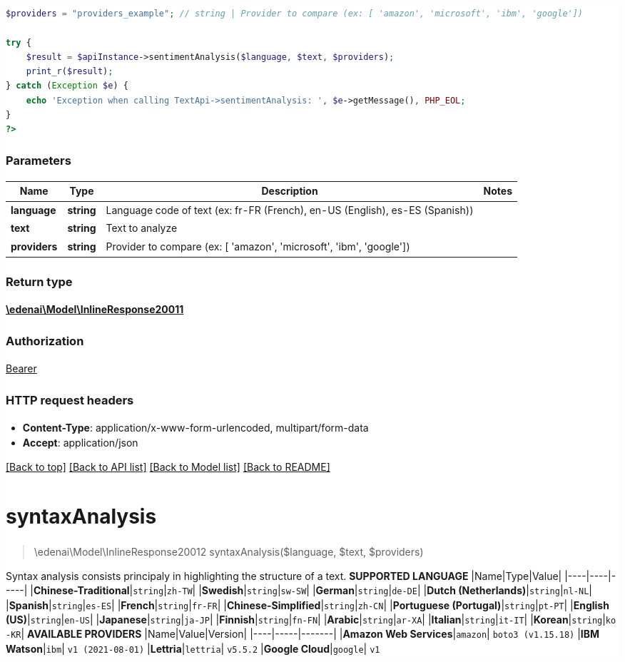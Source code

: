 ```php
$providers = "providers_example"; // string | Provider to compare (ex: [ 'amazon', 'microsoft', 'ibm', 'google'])

try {
    $result = $apiInstance->sentimentAnalysis($language, $text, $providers);
    print_r($result);
} catch (Exception $e) {
    echo 'Exception when calling TextApi->sentimentAnalysis: ', $e->getMessage(), PHP_EOL;
}
?>
```

### Parameters

Name | Type | Description  | Notes
------------- | ------------- | ------------- | -------------
 **language** | **string**| Language code of text (ex: fr-FR (French), en-US (English), es-ES (Spanish)) |
 **text** | **string**| Text to analyze |
 **providers** | **string**| Provider to compare (ex: [ &#39;amazon&#39;, &#39;microsoft&#39;, &#39;ibm&#39;, &#39;google&#39;]) |

### Return type

[**\edenai\Model\InlineResponse20011**](../Model/InlineResponse20011.md)

### Authorization

[Bearer](../../README.md#Bearer)

### HTTP request headers

 - **Content-Type**: application/x-www-form-urlencoded, multipart/form-data
 - **Accept**: application/json

[[Back to top]](#) [[Back to API list]](../../README.md#documentation-for-api-endpoints) [[Back to Model list]](../../README.md#documentation-for-models) [[Back to README]](../../README.md)

# **syntaxAnalysis**
> \edenai\Model\InlineResponse20012 syntaxAnalysis($language, $text, $providers)



Syntax analysis consists principaly in highlighting the structure of a text.  **SUPPORTED LANGUAGE**  |Name|Type|Value| |----|----|-----| |**Chinese-Traditional**|`string`|`zh-TW`| |**Swedish**|`string`|`sw-SW`| |**German**|`string`|`de-DE`| |**Dutch (Netherlands)**|`string`|`nl-NL`| |**Spanish**|`string`|`es-ES`| |**French**|`string`|`fr-FR`| |**Chinese-Simplified**|`string`|`zh-CN`| |**Portuguese (Portugal)**|`string`|`pt-PT`| |**English (US)**|`string`|`en-US`| |**Japanese**|`string`|`ja-JP`| |**Finnish**|`string`|`fn-FN`| |**Arabic**|`string`|`ar-XA`| |**Italian**|`string`|`it-IT`| |**Korean**|`string`|`ko-KR`|  **AVAILABLE PROVIDERS**   |Name|Value|Version| |----|-----|-------| |**Amazon Web Services**|`amazon`| `boto3 (v1.15.18)`  |**IBM Watson**|`ibm`| `v1 (2021-08-01)`  |**Lettria**|`lettria`| `v5.5.2`  |**Google Cloud**|`google`| `v1`
